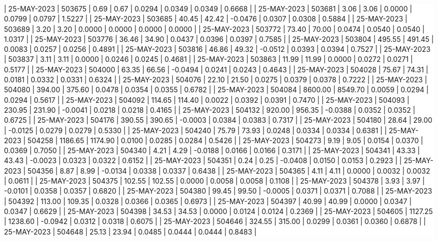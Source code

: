 | 25-MAY-2023 | 503675 | 0.69 | 0.67 | 0.0294 | 0.0349 | 0.0349 | 0.6668 |
| 25-MAY-2023 | 503681 | 3.06 | 3.06 | 0.0000 | 0.0799 | 0.0797 | 1.5227 |
| 25-MAY-2023 | 503685 | 40.45 | 42.42 | -0.0476 | 0.0307 | 0.0308 | 0.5884 |
| 25-MAY-2023 | 503689 | 3.20 | 3.20 | 0.0000 | 0.0000 | 0.0000 | 0.0000 |
| 25-MAY-2023 | 503772 | 73.40 | 70.00 | 0.0474 | 0.0540 | 0.0540 | 1.0317 |
| 25-MAY-2023 | 503776 | 36.46 | 34.90 | 0.0437 | 0.0396 | 0.0397 | 0.7585 |
| 25-MAY-2023 | 503804 | 495.55 | 491.45 | 0.0083 | 0.0257 | 0.0256 | 0.4891 |
| 25-MAY-2023 | 503816 | 46.86 | 49.32 | -0.0512 | 0.0393 | 0.0394 | 0.7527 |
| 25-MAY-2023 | 503837 | 3.11 | 3.11 | 0.0000 | 0.0246 | 0.0245 | 0.4681 |
| 25-MAY-2023 | 503863 | 11.99 | 11.99 | 0.0000 | 0.0272 | 0.0271 | 0.5177 |
| 25-MAY-2023 | 504000 | 63.35 | 66.56 | -0.0494 | 0.0241 | 0.0243 | 0.4643 |
| 25-MAY-2023 | 504028 | 75.67 | 74.31 | 0.0181 | 0.0332 | 0.0331 | 0.6324 |
| 25-MAY-2023 | 504076 | 22.10 | 21.50 | 0.0275 | 0.0379 | 0.0378 | 0.7222 |
| 25-MAY-2023 | 504080 | 394.00 | 375.60 | 0.0478 | 0.0354 | 0.0355 | 0.6782 |
| 25-MAY-2023 | 504084 | 8600.00 | 8549.70 | 0.0059 | 0.0294 | 0.0294 | 0.5617 |
| 25-MAY-2023 | 504092 | 114.65 | 114.40 | 0.0022 | 0.0392 | 0.0391 | 0.7470 |
| 25-MAY-2023 | 504093 | 230.95 | 231.90 | -0.0041 | 0.0218 | 0.0218 | 0.4165 |
| 25-MAY-2023 | 504132 | 920.00 | 956.35 | -0.0388 | 0.0352 | 0.0352 | 0.6725 |
| 25-MAY-2023 | 504176 | 390.55 | 390.65 | -0.0003 | 0.0384 | 0.0383 | 0.7317 |
| 25-MAY-2023 | 504180 | 28.64 | 29.00 | -0.0125 | 0.0279 | 0.0279 | 0.5330 |
| 25-MAY-2023 | 504240 | 75.79 | 73.93 | 0.0248 | 0.0334 | 0.0334 | 0.6381 |
| 25-MAY-2023 | 504258 | 1186.65 | 1174.90 | 0.0100 | 0.0285 | 0.0284 | 0.5426 |
| 25-MAY-2023 | 504273 | 9.19 | 9.05 | 0.0154 | 0.0370 | 0.0369 | 0.7050 |
| 25-MAY-2023 | 504340 | 4.21 | 4.29 | -0.0188 | 0.0166 | 0.0166 | 0.3171 |
| 25-MAY-2023 | 504341 | 43.33 | 43.43 | -0.0023 | 0.0323 | 0.0322 | 0.6152 |
| 25-MAY-2023 | 504351 | 0.24 | 0.25 | -0.0408 | 0.0150 | 0.0153 | 0.2923 |
| 25-MAY-2023 | 504356 | 8.87 | 8.99 | -0.0134 | 0.0338 | 0.0337 | 0.6438 |
| 25-MAY-2023 | 504365 | 4.11 | 4.11 | 0.0000 | 0.0032 | 0.0032 | 0.0611 |
| 25-MAY-2023 | 504375 | 102.55 | 102.55 | 0.0000 | 0.0058 | 0.0058 | 0.1108 |
| 25-MAY-2023 | 504378 | 3.93 | 3.97 | -0.0101 | 0.0358 | 0.0357 | 0.6820 |
| 25-MAY-2023 | 504380 | 99.45 | 99.50 | -0.0005 | 0.0371 | 0.0371 | 0.7088 |
| 25-MAY-2023 | 504392 | 113.00 | 109.35 | 0.0328 | 0.0366 | 0.0365 | 0.6973 |
| 25-MAY-2023 | 504397 | 40.99 | 40.99 | 0.0000 | 0.0347 | 0.0347 | 0.6629 |
| 25-MAY-2023 | 504398 | 34.53 | 34.53 | 0.0000 | 0.0124 | 0.0124 | 0.2369 |
| 25-MAY-2023 | 504605 | 1127.25 | 1238.60 | -0.0942 | 0.0312 | 0.0318 | 0.6075 |
| 25-MAY-2023 | 504646 | 324.55 | 315.00 | 0.0299 | 0.0361 | 0.0360 | 0.6878 |
| 25-MAY-2023 | 504648 | 25.13 | 23.94 | 0.0485 | 0.0444 | 0.0444 | 0.8483 |